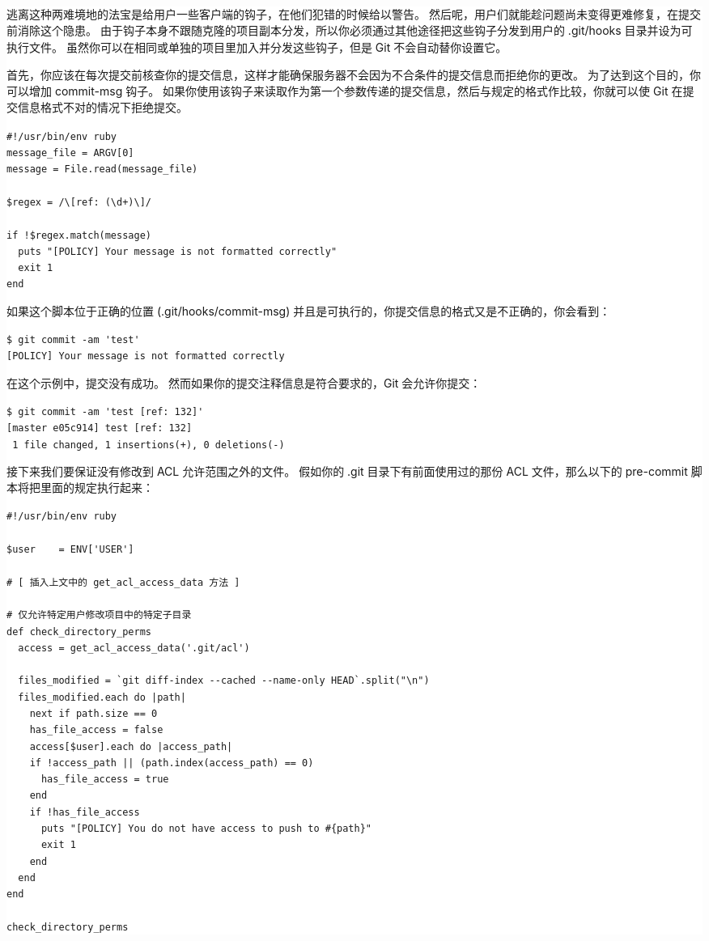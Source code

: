 逃离这种两难境地的法宝是给用户一些客户端的钩子，在他们犯错的时候给以警告。 然后呢，用户们就能趁问题尚未变得更难修复，在提交前消除这个隐患。 由于钩子本身不跟随克隆的项目副本分发，所以你必须通过其他途径把这些钩子分发到用户的 .git/hooks 目录并设为可执行文件。 虽然你可以在相同或单独的项目里加入并分发这些钩子，但是 Git 不会自动替你设置它。

首先，你应该在每次提交前核查你的提交信息，这样才能确保服务器不会因为不合条件的提交信息而拒绝你的更改。 为了达到这个目的，你可以增加 commit-msg 钩子。 如果你使用该钩子来读取作为第一个参数传递的提交信息，然后与规定的格式作比较，你就可以使 Git 在提交信息格式不对的情况下拒绝提交。

```
#!/usr/bin/env ruby
message_file = ARGV[0]
message = File.read(message_file)

$regex = /\[ref: (\d+)\]/

if !$regex.match(message)
  puts "[POLICY] Your message is not formatted correctly"
  exit 1
end
```

如果这个脚本位于正确的位置 (.git/hooks/commit-msg) 并且是可执行的，你提交信息的格式又是不正确的，你会看到：

```
$ git commit -am 'test'
[POLICY] Your message is not formatted correctly
```

在这个示例中，提交没有成功。 然而如果你的提交注释信息是符合要求的，Git 会允许你提交：

```
$ git commit -am 'test [ref: 132]'
[master e05c914] test [ref: 132]
 1 file changed, 1 insertions(+), 0 deletions(-)
```

接下来我们要保证没有修改到 ACL 允许范围之外的文件。 假如你的 .git 目录下有前面使用过的那份 ACL 文件，那么以下的 pre-commit 脚本将把里面的规定执行起来：

```
#!/usr/bin/env ruby

$user    = ENV['USER']

# [ 插入上文中的 get_acl_access_data 方法 ]

# 仅允许特定用户修改项目中的特定子目录
def check_directory_perms
  access = get_acl_access_data('.git/acl')

  files_modified = `git diff-index --cached --name-only HEAD`.split("\n")
  files_modified.each do |path|
    next if path.size == 0
    has_file_access = false
    access[$user].each do |access_path|
    if !access_path || (path.index(access_path) == 0)
      has_file_access = true
    end
    if !has_file_access
      puts "[POLICY] You do not have access to push to #{path}"
      exit 1
    end
  end
end

check_directory_perms
```
